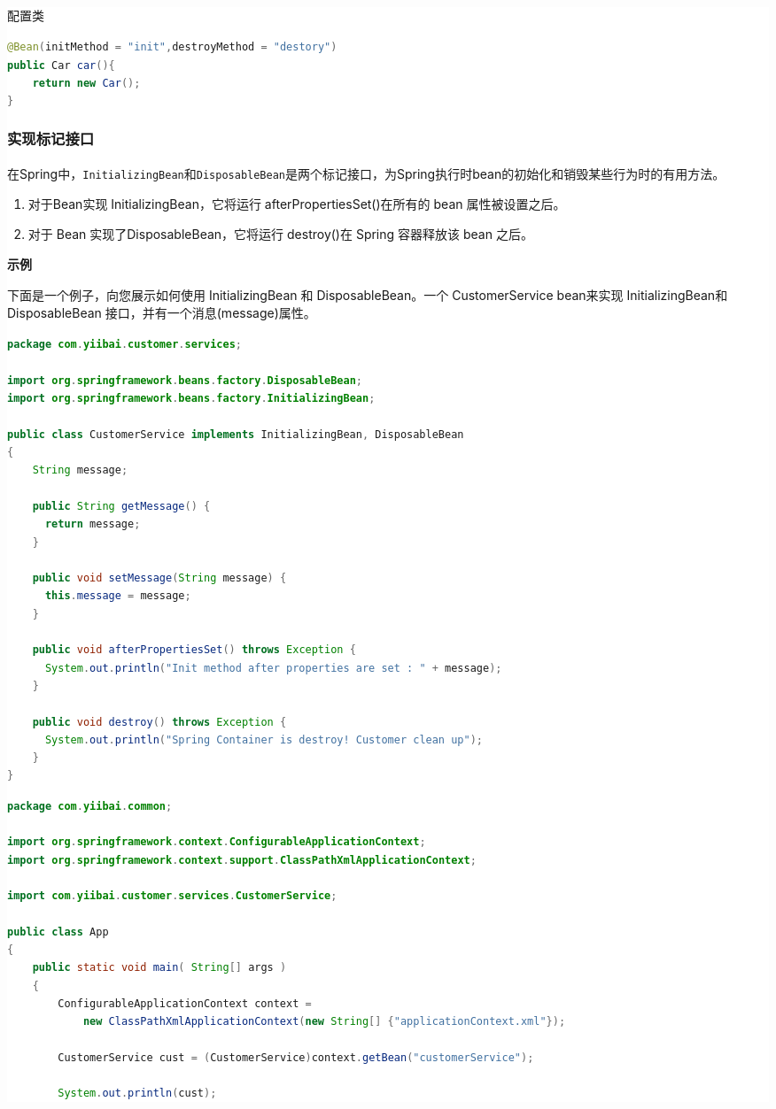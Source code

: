 配置类

```java
@Bean(initMethod = "init",destroyMethod = "destory")
public Car car(){
    return new Car();
}
```

### 实现标记接口

在Spring中，`InitializingBean`和`DisposableBean`是两个标记接口，为Spring执行时bean的初始化和销毁某些行为时的有用方法。

1. 对于Bean实现 InitializingBean，它将运行 afterPropertiesSet()在所有的 bean 属性被设置之后。

2. 对于 Bean 实现了DisposableBean，它将运行 destroy()在 Spring 容器释放该 bean 之后。

**示例**

下面是一个例子，向您展示如何使用 InitializingBean 和 DisposableBean。一个 CustomerService bean来实现 InitializingBean和DisposableBean 接口，并有一个消息(message)属性。

```java
package com.yiibai.customer.services;

import org.springframework.beans.factory.DisposableBean;
import org.springframework.beans.factory.InitializingBean;

public class CustomerService implements InitializingBean, DisposableBean
{
	String message;
	
	public String getMessage() {
	  return message;
	}

	public void setMessage(String message) {
	  this.message = message;
	}
	
	public void afterPropertiesSet() throws Exception {
	  System.out.println("Init method after properties are set : " + message);
	}
	
	public void destroy() throws Exception {
	  System.out.println("Spring Container is destroy! Customer clean up");
	}	
}
```

```java
package com.yiibai.common;

import org.springframework.context.ConfigurableApplicationContext;
import org.springframework.context.support.ClassPathXmlApplicationContext;

import com.yiibai.customer.services.CustomerService;

public class App 
{
    public static void main( String[] args )
    {
    	ConfigurableApplicationContext context = 
			new ClassPathXmlApplicationContext(new String[] {"applicationContext.xml"});
	
    	CustomerService cust = (CustomerService)context.getBean("customerService");
    	
    	System.out.println(cust);
```